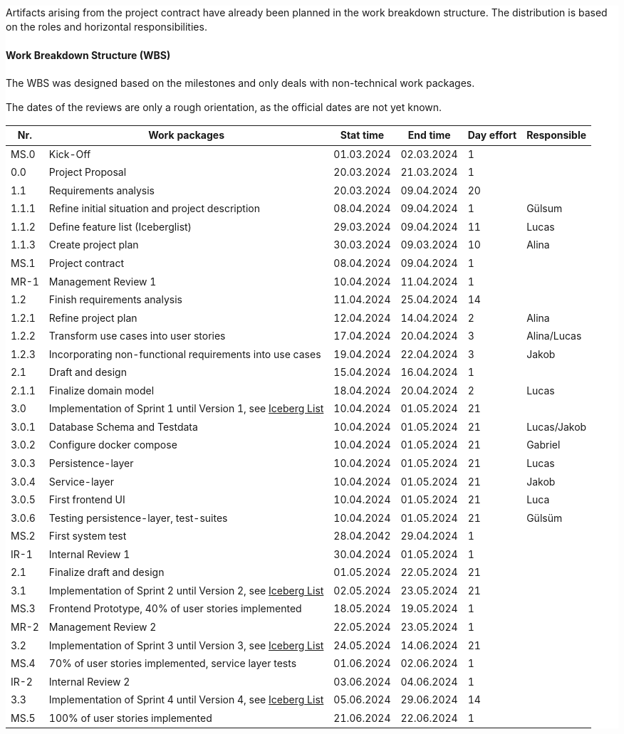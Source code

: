 Artifacts arising from the project contract have already been planned in the work breakdown structure. The distribution is based on the roles and horizontal responsibilities.

#### Work Breakdown Structure (WBS)

The WBS was designed based on the milestones and only deals with non-technical work packages. 

The dates of the reviews are only a rough orientation, as the official dates are not yet known.

| Nr. | Work packages | Stat time | End time | Day effort | Responsible |
| ------ | ------ | ------ | ------ | ------ | ------ |
| MS.0   | Kick-Off | 01.03.2024| 02.03.2024|    1    | |
| 0.0   | Project Proposal | 20.03.2024| 21.03.2024|    1    | |
| 1.1 | Requirements analysis | 20.03.2024 | 09.04.2024 | 20 |  |
| 1.1.1 | Refine initial situation and project description | 08.04.2024 | 09.04.2024 | 1 | Gülsum |
| 1.1.2 | Define feature list (Iceberglist) | 29.03.2024 | 09.04.2024 | 11 | Lucas |
| 1.1.3 | Create project plan | 30.03.2024 | 09.03.2024 | 10 | Alina |
| MS.1 | Project contract | 08.04.2024 | 09.04.2024 | 1 |  |  |
| MR-1 | Management Review 1  | 10.04.2024 | 11.04.2024 | 1 |  |
| 1.2 | Finish requirements analysis | 11.04.2024 | 25.04.2024 | 14 |  |
| 1.2.1 | Refine project plan| 12.04.2024 | 14.04.2024 | 2 | Alina |
| 1.2.2 | Transform use cases into user stories | 17.04.2024 | 20.04.2024 | 3 | Alina/Lucas |
| 1.2.3 | Incorporating non-functional requirements into use cases | 19.04.2024 | 22.04.2024 | 3 | Jakob |
| 2.1 |  Draft and design | 15.04.2024 | 16.04.2024 | 1 |  |
| 2.1.1 |  Finalize domain model | 18.04.2024 | 20.04.2024 | 2 | Lucas  |
| 3.0 | Implementation of Sprint 1 until Version 1, see [Iceberg List](#iceberg-list) | 10.04.2024  | 01.05.2024 | 21 |  |
| 3.0.1 | Database Schema and Testdata  | 10.04.2024  | 01.05.2024 | 21 | Lucas/Jakob |
| 3.0.2 | Configure docker compose | 10.04.2024  | 01.05.2024 | 21 | Gabriel |
| 3.0.3 | Persistence-layer | 10.04.2024  | 01.05.2024 | 21 | Lucas |
| 3.0.4 | Service-layer | 10.04.2024  | 01.05.2024 | 21 | Jakob |
| 3.0.5 | First frontend UI |  10.04.2024 | 01.05.2024 | 21 | Luca |
| 3.0.6 | Testing persistence-layer, test-suites | 10.04.2024  | 01.05.2024 | 21 | Gülsüm |
| MS.2 | First system test | 28.04.2042 | 29.04.2024 | 1 |  |
| IR-1 | Internal Review 1 | 30.04.2024 | 01.05.2024 | 1 |  |
| 2.1 | Finalize draft and design | 01.05.2024 | 22.05.2024 | 21 |  |
| 3.1 | Implementation of Sprint 2 until Version 2, see [Iceberg List](#iceberg-list) | 02.05.2024 | 23.05.2024 | 21 |  |
| MS.3 | Frontend Prototype, 40% of user stories implemented | 18.05.2024 | 19.05.2024 | 1 |  |
| MR-2 | Management Review 2 | 22.05.2024 | 23.05.2024 | 1 |  |
| 3.2 | Implementation of Sprint 3 until Version 3, see [Iceberg List](#iceberg-list) | 24.05.2024 | 14.06.2024 | 21 |  |
| MS.4 | 70% of user stories implemented, service layer tests | 01.06.2024 | 02.06.2024 | 1 |  |
| IR-2 | Internal Review 2 | 03.06.2024 | 04.06.2024 | 1 |  |
| 3.3 | Implementation of Sprint 4 until Version 4, see [Iceberg List](#iceberg-list) | 05.06.2024 | 29.06.2024 | 14 |  |
| MS.5 | 100% of user stories implemented |21.06.2024 | 22.06.2024 | 1 |  |